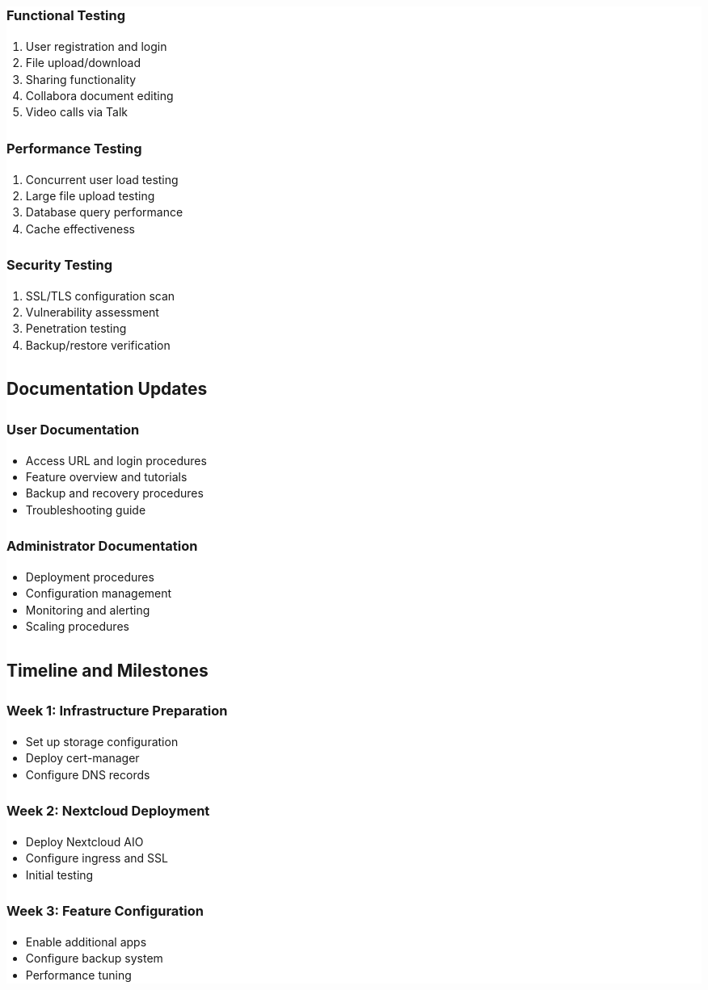 ### Functional Testing
1. User registration and login
2. File upload/download
3. Sharing functionality
4. Collabora document editing
5. Video calls via Talk

### Performance Testing
1. Concurrent user load testing
2. Large file upload testing
3. Database query performance
4. Cache effectiveness

### Security Testing
1. SSL/TLS configuration scan
2. Vulnerability assessment
3. Penetration testing
4. Backup/restore verification

## Documentation Updates

### User Documentation
- Access URL and login procedures
- Feature overview and tutorials
- Backup and recovery procedures
- Troubleshooting guide

### Administrator Documentation
- Deployment procedures
- Configuration management
- Monitoring and alerting
- Scaling procedures

## Timeline and Milestones

### Week 1: Infrastructure Preparation
- Set up storage configuration
- Deploy cert-manager
- Configure DNS records

### Week 2: Nextcloud Deployment
- Deploy Nextcloud AIO
- Configure ingress and SSL
- Initial testing

### Week 3: Feature Configuration
- Enable additional apps
- Configure backup system
- Performance tuning
